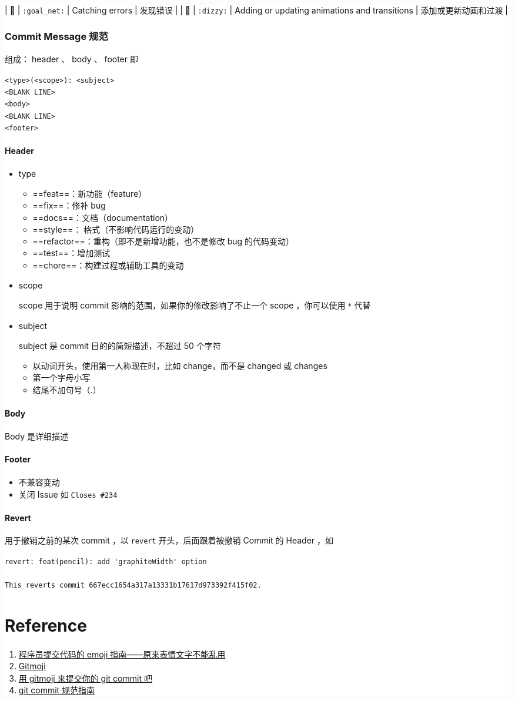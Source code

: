 | :goal_net:                  | `:goal_net:`                  | Catching errors                               | 发现错误                             |
| :dizzy:                     | `:dizzy:`                     | Adding or updating animations and transitions | 添加或更新动画和过渡                 |

### Commit Message 规范

组成： header 、 body 、 footer
即

```
<type>(<scope>): <subject>
<BLANK LINE>
<body>
<BLANK LINE>
<footer>
```

#### Header

-  type

   -  ==feat==：新功能（feature）
   -  ==fix==：修补 bug
   -  ==docs==：文档（documentation）
   -  ==style==： 格式（不影响代码运行的变动）
   -  ==refactor==：重构（即不是新增功能，也不是修改 bug 的代码变动）
   -  ==test==：增加测试
   -  ==chore==：构建过程或辅助工具的变动

-  scope

   scope 用于说明 commit 影响的范围，如果你的修改影响了不止一个 scope ，你可以使用 `*` 代替

-  subject

   subject 是 commit 目的的简短描述，不超过 50 个字符

   -  以动词开头，使用第一人称现在时，比如 change，而不是 changed 或 changes
   -  第一个字母小写
   -  结尾不加句号（.）

#### Body

Body 是详细描述

#### Footer

-  不兼容变动
-  关闭 Issue 如 `Closes #234`

#### Revert

用于撤销之前的某次 commit ，以 `revert` 开头，后面跟着被撤销 Commit 的 Header ，如

```
revert: feat(pencil): add 'graphiteWidth' option

This reverts commit 667ecc1654a317a13331b17617d973392f415f02.
```

# Reference

1. [程序员提交代码的 emoji 指南——原来表情文字不能乱用](https://www.h5jun.com/post/gitmoji.html)
2. [Gitmoji](http://gitmoji.carloscuesta.me/)
3. [用 gitmoji 来提交你的 git commit 吧](https://github.com/mytac/blogs/issues/2)
4. [git commit 规范指南](https://segmentfault.com/a/1190000009048911?utm_source=tag-newest)
